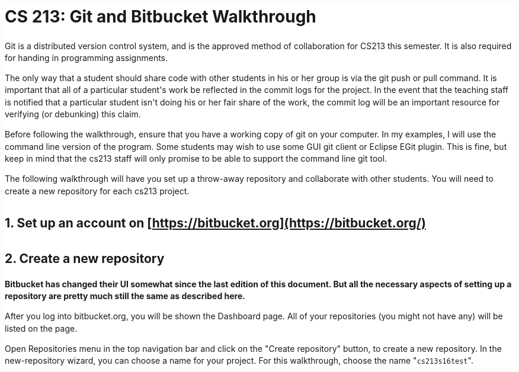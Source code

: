 # CS 213: Git and Bitbucket Walkthrough

Git is a distributed version control system, and is the approved method of collaboration for CS213 this semester. It is also required for handing in programming assignments.

The only way that a student should share code with other students in his or her group is via the git push or pull command. It is important that all of a particular student's work be reflected in the commit logs for the project. In the event that the teaching staff is notified that a particular student isn't doing his or her fair share of the work, the commit log will be an important resource for verifying (or debunking) this claim.

Before following the walkthrough, ensure that you have a working copy of git on your computer. In my examples, I will use the command line version of the program. Some students may wish to use some GUI git client or Eclipse EGit plugin. This is fine, but keep in mind that the cs213 staff will only promise to be able to support the command line git tool.

The following walkthrough will have you set up a throw-away repository and collaborate with other students. You will need to create a new repository for each cs213 project.

## 1. Set up an account on [https://bitbucket.org](https://bitbucket.org/)

## 2. Create a new repository

**Bitbucket has changed their UI somewhat since the last edition of this document. But all the necessary aspects of setting up a repository are pretty much still the same as described here.**

After you log into bitbucket.org, you will be shown the Dashboard page. All of your repositories (you might not have any) will be listed on the page.

Open Repositories menu in the top navigation bar and click on the "Create repository" button, to create a new repository. In the new-repository wizard, you can choose a name for your project. For this walkthrough, choose the name "`cs213s16test`".
